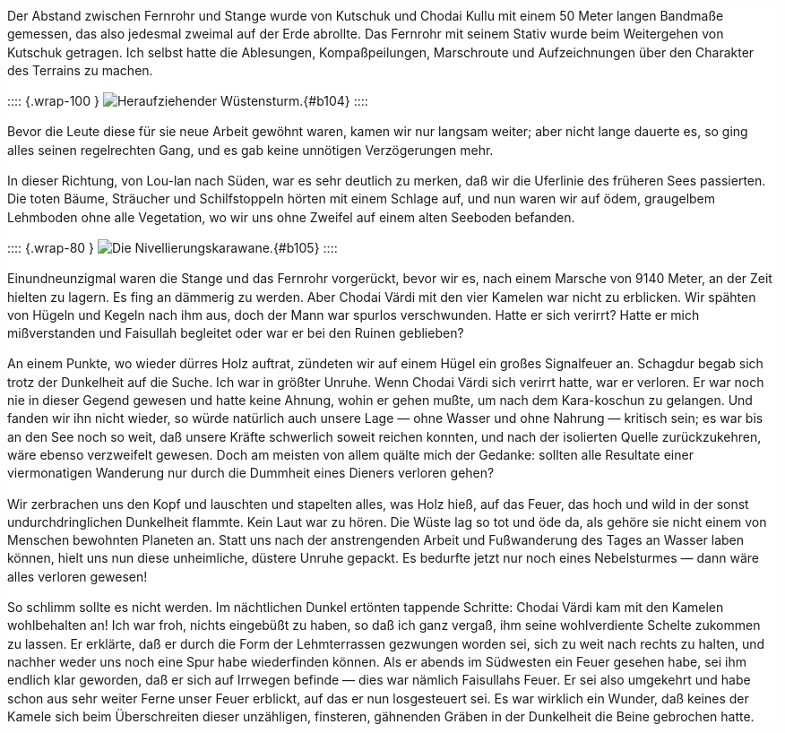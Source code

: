 Der Abstand zwischen Fernrohr und Stange wurde von Kutschuk und Chodai Kullu mit
einem 50 Meter langen Bandmaße gemessen, das also jedesmal zweimal auf der Erde
abrollte. Das Fernrohr mit seinem Stativ wurde beim Weitergehen von Kutschuk
getragen. Ich selbst hatte die Ablesungen, Kompaßpeilungen, Marschroute und
Aufzeichnungen über den Charakter des Terrains zu machen.

:::: {.wrap-100 }
![Heraufziehender Wüstensturm.](Im_Herzen_von_Asien_II_104.jpg "Heraufziehender Wüstensturm."){#b104}
::::

Bevor die Leute diese für sie neue Arbeit gewöhnt waren, kamen wir nur langsam
weiter; aber nicht lange dauerte es, so ging alles seinen regelrechten Gang, und
es gab keine unnötigen Verzögerungen mehr.

In dieser Richtung, von Lou-lan nach Süden, war es sehr deutlich zu merken, daß
wir die Uferlinie des früheren Sees passierten. Die toten Bäume, Sträucher und
Schilfstoppeln hörten mit einem Schlage auf, und nun waren wir auf ödem,
graugelbem Lehmboden ohne alle Vegetation, wo wir uns ohne Zweifel auf einem
alten Seeboden befanden.

:::: {.wrap-80 }
![Die Nivellierungskarawane.](Im_Herzen_von_Asien_II_105.jpg "Die Nivellierungskarawane."){#b105}
::::

Einundneunzigmal waren die Stange und das Fernrohr vorgerückt, bevor wir es,
nach einem Marsche von 9140 Meter, an der Zeit hielten zu lagern. Es fing an
dämmerig zu werden. Aber Chodai Värdi mit den vier Kamelen war nicht zu
erblicken. Wir spähten von Hügeln und Kegeln nach ihm aus, doch der Mann war
spurlos verschwunden. Hatte er sich verirrt? Hatte er mich mißverstanden und
Faisullah begleitet oder war er bei den Ruinen geblieben?

An einem Punkte, wo wieder dürres Holz auftrat, zündeten wir auf einem Hügel ein
großes Signalfeuer an. Schagdur begab sich trotz der Dunkelheit auf die Suche.
Ich war in größter Unruhe. Wenn Chodai Värdi sich verirrt hatte, war er
verloren. Er war noch nie in dieser Gegend gewesen und hatte keine Ahnung, wohin
er gehen mußte, um nach dem Kara-koschun zu gelangen. Und fanden wir ihn nicht
wieder, so würde natürlich auch unsere Lage — ohne Wasser und ohne Nahrung —
kritisch sein; es war bis an den See noch so weit, daß unsere Kräfte schwerlich
soweit reichen konnten, und nach der isolierten Quelle zurückzukehren, wäre
ebenso verzweifelt gewesen. Doch am meisten von allem quälte mich der Gedanke:
sollten alle Resultate einer viermonatigen Wanderung nur durch die Dummheit
eines Dieners verloren gehen?

Wir zerbrachen uns den Kopf und lauschten und stapelten alles, was Holz hieß,
auf das Feuer, das hoch und wild in der sonst undurchdringlichen Dunkelheit
flammte. Kein Laut war zu hören. Die Wüste lag so tot und öde da, als gehöre sie
nicht einem von Menschen bewohnten Planeten an. Statt uns nach der anstrengenden
Arbeit und Fußwanderung des Tages an Wasser laben können, hielt uns nun diese
unheimliche, düstere Unruhe gepackt. Es bedurfte jetzt nur noch eines
Nebelsturmes — dann wäre alles verloren gewesen!

So schlimm sollte es nicht werden. Im nächtlichen Dunkel ertönten tappende
Schritte: Chodai Värdi kam mit den Kamelen wohlbehalten an! Ich war froh, nichts
eingebüßt zu haben, so daß ich ganz vergaß, ihm seine wohlverdiente Schelte
zukommen zu lassen. Er erklärte, daß er durch die Form der Lehmterrassen
gezwungen worden sei, sich zu weit nach rechts zu halten, und nachher weder uns
noch eine Spur habe wiederfinden können. Als er abends im Südwesten ein Feuer
gesehen habe, sei ihm endlich klar geworden, daß er sich auf Irrwegen befinde —
dies war nämlich Faisullahs Feuer. Er sei also umgekehrt und habe schon aus sehr
weiter Ferne unser Feuer erblickt, auf das er nun losgesteuert sei. Es war
wirklich ein Wunder, daß keines der Kamele sich beim Überschreiten dieser
unzähligen, finsteren, gähnenden Gräben in der Dunkelheit die Beine gebrochen
hatte.
